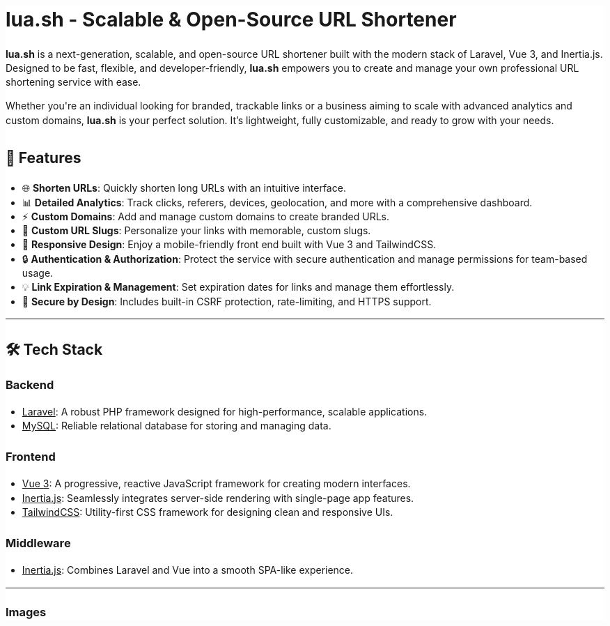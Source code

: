 # lua.sh - Scalable & Open-Source URL Shortener

**lua.sh** is a next-generation, scalable, and open-source URL shortener built with the modern stack of Laravel, Vue 3, and Inertia.js. Designed to be fast, flexible, and developer-friendly, **lua.sh** empowers you to create and manage your own professional URL shortening service with ease.

Whether you're an individual looking for branded, trackable links or a business aiming to scale with advanced analytics and custom domains, **lua.sh** is your perfect solution. It’s lightweight, fully customizable, and ready to grow with your needs.

## 🌟 Features

- 🌐 **Shorten URLs**: Quickly shorten long URLs with an intuitive interface.
- 📊 **Detailed Analytics**: Track clicks, referers, devices, geolocation, and more with a comprehensive dashboard.
- ⚡ **Custom Domains**: Add and manage custom domains to create branded URLs.
- 🔗 **Custom URL Slugs**: Personalize your links with memorable, custom slugs.
- 📱 **Responsive Design**: Enjoy a mobile-friendly front end built with Vue 3 and TailwindCSS.
- 🔒 **Authentication & Authorization**: Protect the service with secure authentication and manage permissions for team-based usage.
- 💡 **Link Expiration & Management**: Set expiration dates for links and manage them effortlessly.
- 🔐 **Secure by Design**: Includes built-in CSRF protection, rate-limiting, and HTTPS support.

---

## 🛠️ Tech Stack

### **Backend**
- [Laravel](https://laravel.com/): A robust PHP framework designed for high-performance, scalable applications.
- [MySQL](https://www.mysql.com/): Reliable relational database for storing and managing data.

### **Frontend**
- [Vue 3](https://vuejs.org/): A progressive, reactive JavaScript framework for creating modern interfaces.
- [Inertia.js](https://inertiajs.com/): Seamlessly integrates server-side rendering with single-page app features.
- [TailwindCSS](https://tailwindcss.com/): Utility-first CSS framework for designing clean and responsive UIs.

### **Middleware**
- [Inertia.js](https://inertiajs.com/): Combines Laravel and Vue into a smooth SPA-like experience.

---
### Images